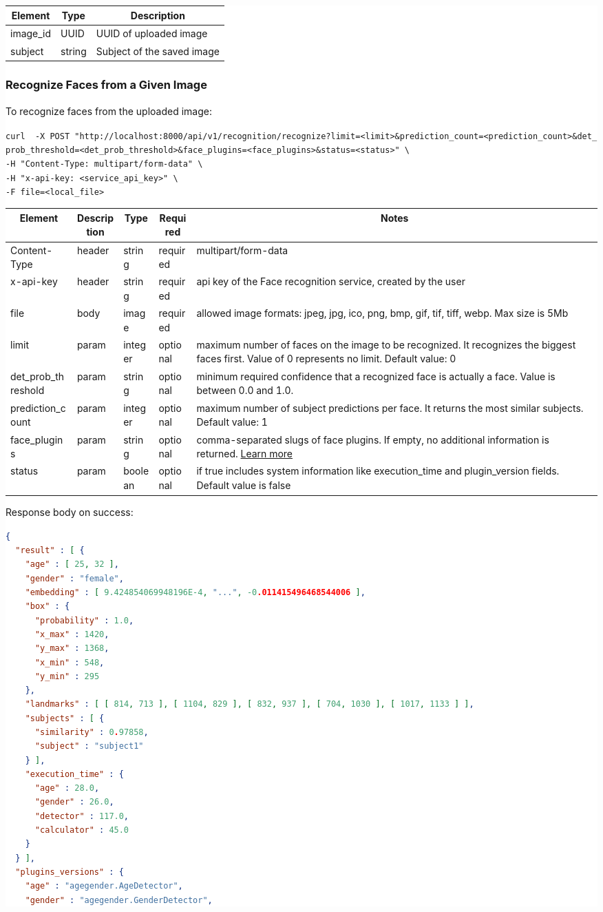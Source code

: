 | Element  | Type   | Description                |
| -------- | ------ | -------------------------- |
| image_id | UUID   | UUID of uploaded image     |
| subject  | string | Subject of the saved image |

### Recognize Faces from a Given Image

To recognize faces from the uploaded image:  

```http request
curl  -X POST "http://localhost:8000/api/v1/recognition/recognize?limit=<limit>&prediction_count=<prediction_count>&det_prob_threshold=<det_prob_threshold>&face_plugins=<face_plugins>&status=<status>" \
-H "Content-Type: multipart/form-data" \
-H "x-api-key: <service_api_key>" \
-F file=<local_file>
```

| Element            | Description | Type    | Required | Notes                                                        |
| ------------------ | ----------- | ------- | -------- | ------------------------------------------------------------ |
| Content-Type       | header      | string  | required | multipart/form-data                                          |
| x-api-key          | header      | string  | required | api key of the Face recognition service, created by the user |
| file               | body        | image   | required | allowed image formats: jpeg, jpg, ico, png, bmp, gif, tif, tiff, webp. Max size is 5Mb |
| limit              | param       | integer | optional | maximum number of faces on the image to be recognized. It recognizes the biggest faces first. Value of 0 represents no limit. Default value: 0 |
| det_prob_threshold | param       | string  | optional | minimum required confidence that a recognized face is actually a face. Value is between 0.0 and 1.0. |
| prediction_count   | param       | integer | optional | maximum number of subject predictions per face. It returns the most similar subjects. Default value: 1 |
| face_plugins       | param       | string  | optional | comma-separated slugs of face plugins. If empty, no additional information is returned. [Learn more](Face-services-and-plugins.md) |
| status             | param       | boolean | optional | if true includes system information like execution_time and plugin_version fields. Default value is false |

Response body on success:

```json
{
  "result" : [ {
    "age" : [ 25, 32 ],
    "gender" : "female",
    "embedding" : [ 9.424854069948196E-4, "...", -0.011415496468544006 ],
    "box" : {
      "probability" : 1.0,
      "x_max" : 1420,
      "y_max" : 1368,
      "x_min" : 548,
      "y_min" : 295
    },
    "landmarks" : [ [ 814, 713 ], [ 1104, 829 ], [ 832, 937 ], [ 704, 1030 ], [ 1017, 1133 ] ],
    "subjects" : [ {
      "similarity" : 0.97858,
      "subject" : "subject1"
    } ],
    "execution_time" : {
      "age" : 28.0,
      "gender" : 26.0,
      "detector" : 117.0,
      "calculator" : 45.0
    }
  } ],
  "plugins_versions" : {
    "age" : "agegender.AgeDetector",
    "gender" : "agegender.GenderDetector",
```